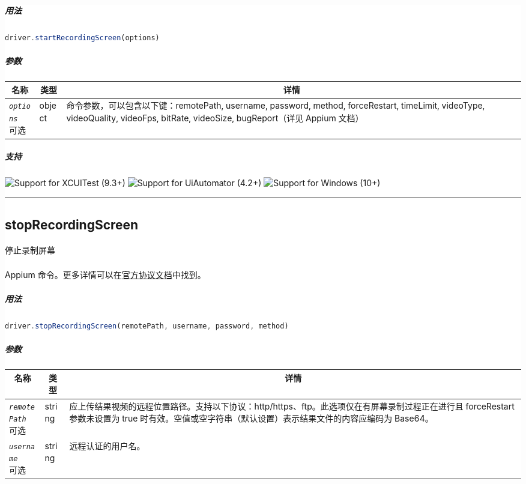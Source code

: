 ##### 用法

```js
driver.startRecordingScreen(options)
```


##### 参数

<table>
  <thead>
    <tr>
      <th>名称</th><th>类型</th><th>详情</th>
    </tr>
  </thead>
  <tbody>
    <tr>
      <td><code><var>options</var></code><br /><span className="label labelWarning">可选</span></td>
      <td>object</td>
      <td>命令参数，可以包含以下键：remotePath, username, password, method, forceRestart, timeLimit, videoType, videoQuality, videoFps, bitRate, videoSize, bugReport（详见 Appium 文档）</td>
    </tr>
  </tbody>
</table>


##### 支持

![Support for XCUITest (9.3+)](/img/icons/ios.svg)
![Support for UiAutomator (4.2+)](/img/icons/android.svg)
![Support for Windows (10+)](/img/icons/windows.svg)

---

## stopRecordingScreen
停止录制屏幕<br /><br />Appium 命令。更多详情可以在[官方协议文档](https://appium.github.io/appium.io/docs/en/commands/device/recording-screen/stop-recording-screen/)中找到。

##### 用法

```js
driver.stopRecordingScreen(remotePath, username, password, method)
```


##### 参数

<table>
  <thead>
    <tr>
      <th>名称</th><th>类型</th><th>详情</th>
    </tr>
  </thead>
  <tbody>
    <tr>
      <td><code><var>remotePath</var></code><br /><span className="label labelWarning">可选</span></td>
      <td>string</td>
      <td>应上传结果视频的远程位置路径。支持以下协议：http/https、ftp。此选项仅在有屏幕录制过程正在进行且 forceRestart 参数未设置为 true 时有效。空值或空字符串（默认设置）表示结果文件的内容应编码为 Base64。</td>
    </tr>
    <tr>
      <td><code><var>username</var></code><br /><span className="label labelWarning">可选</span></td>
      <td>string</td>
      <td>远程认证的用户名。</td>
    </tr>
    <tr>